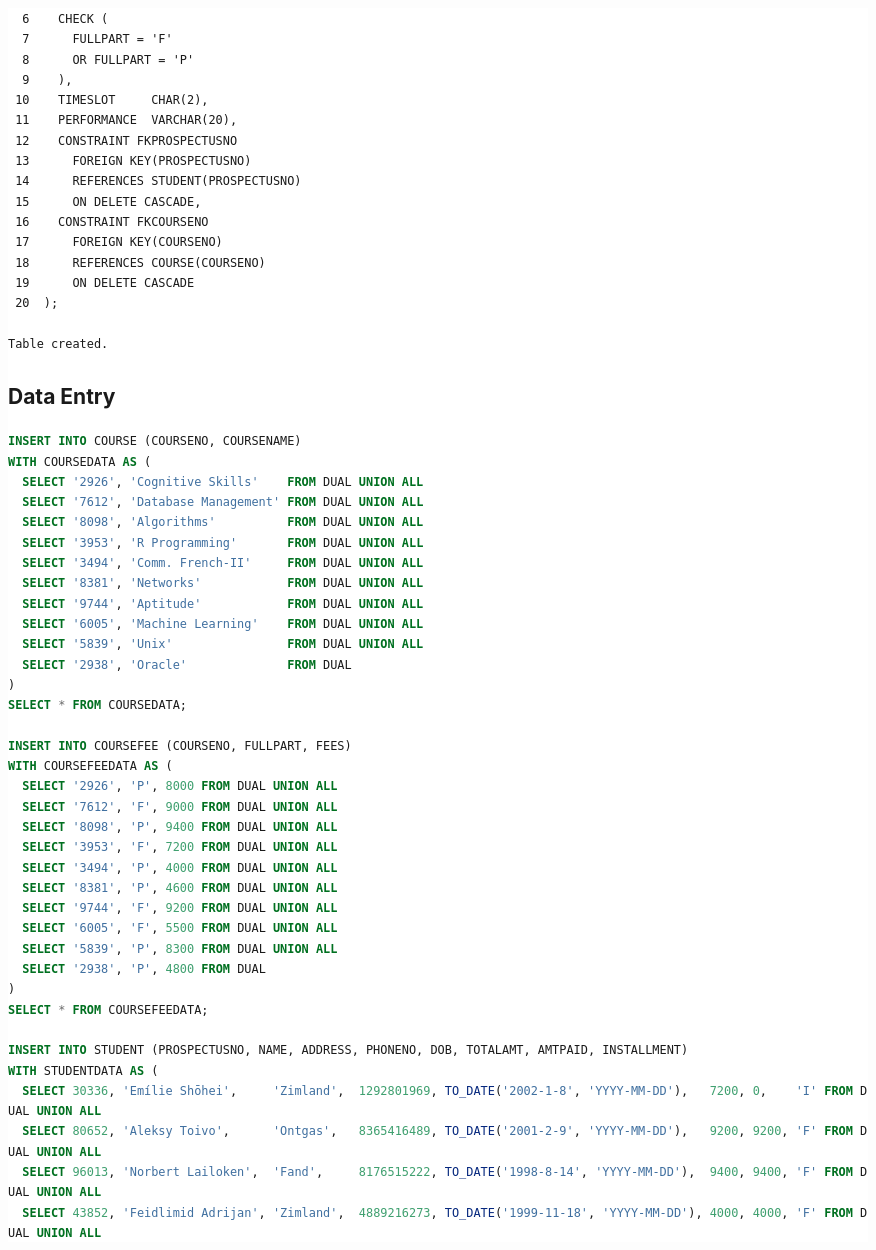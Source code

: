 ```
  6    CHECK (
  7      FULLPART = 'F'
  8      OR FULLPART = 'P'
  9    ),
 10    TIMESLOT     CHAR(2),
 11    PERFORMANCE  VARCHAR(20),
 12    CONSTRAINT FKPROSPECTUSNO
 13      FOREIGN KEY(PROSPECTUSNO)
 14      REFERENCES STUDENT(PROSPECTUSNO)
 15      ON DELETE CASCADE,
 16    CONSTRAINT FKCOURSENO
 17      FOREIGN KEY(COURSENO)
 18      REFERENCES COURSE(COURSENO)
 19      ON DELETE CASCADE
 20  );

Table created.
```

## Data Entry
```sql
INSERT INTO COURSE (COURSENO, COURSENAME) 
WITH COURSEDATA AS (
  SELECT '2926', 'Cognitive Skills'    FROM DUAL UNION ALL
  SELECT '7612', 'Database Management' FROM DUAL UNION ALL
  SELECT '8098', 'Algorithms'          FROM DUAL UNION ALL
  SELECT '3953', 'R Programming'       FROM DUAL UNION ALL
  SELECT '3494', 'Comm. French-II'     FROM DUAL UNION ALL
  SELECT '8381', 'Networks'            FROM DUAL UNION ALL
  SELECT '9744', 'Aptitude'            FROM DUAL UNION ALL
  SELECT '6005', 'Machine Learning'    FROM DUAL UNION ALL
  SELECT '5839', 'Unix'                FROM DUAL UNION ALL
  SELECT '2938', 'Oracle'              FROM DUAL
)
SELECT * FROM COURSEDATA;

INSERT INTO COURSEFEE (COURSENO, FULLPART, FEES)
WITH COURSEFEEDATA AS (
  SELECT '2926', 'P', 8000 FROM DUAL UNION ALL
  SELECT '7612', 'F', 9000 FROM DUAL UNION ALL
  SELECT '8098', 'P', 9400 FROM DUAL UNION ALL
  SELECT '3953', 'F', 7200 FROM DUAL UNION ALL
  SELECT '3494', 'P', 4000 FROM DUAL UNION ALL
  SELECT '8381', 'P', 4600 FROM DUAL UNION ALL
  SELECT '9744', 'F', 9200 FROM DUAL UNION ALL
  SELECT '6005', 'F', 5500 FROM DUAL UNION ALL
  SELECT '5839', 'P', 8300 FROM DUAL UNION ALL
  SELECT '2938', 'P', 4800 FROM DUAL
)
SELECT * FROM COURSEFEEDATA;

INSERT INTO STUDENT (PROSPECTUSNO, NAME, ADDRESS, PHONENO, DOB, TOTALAMT, AMTPAID, INSTALLMENT)
WITH STUDENTDATA AS (
  SELECT 30336, 'Emílie Shōhei',     'Zimland',  1292801969, TO_DATE('2002-1-8', 'YYYY-MM-DD'),   7200, 0,    'I' FROM DUAL UNION ALL
  SELECT 80652, 'Aleksy Toivo',      'Ontgas',   8365416489, TO_DATE('2001-2-9', 'YYYY-MM-DD'),   9200, 9200, 'F' FROM DUAL UNION ALL
  SELECT 96013, 'Norbert Lailoken',  'Fand',     8176515222, TO_DATE('1998-8-14', 'YYYY-MM-DD'),  9400, 9400, 'F' FROM DUAL UNION ALL
  SELECT 43852, 'Feidlimid Adrijan', 'Zimland',  4889216273, TO_DATE('1999-11-18', 'YYYY-MM-DD'), 4000, 4000, 'F' FROM DUAL UNION ALL
```